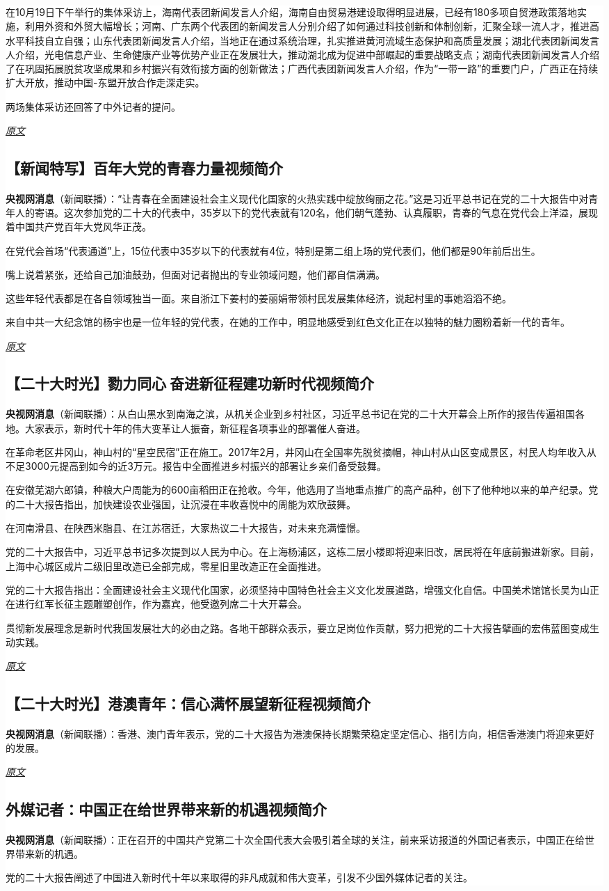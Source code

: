 在10月19日下午举行的集体采访上，海南代表团新闻发言人介绍，海南自由贸易港建设取得明显进展，已经有180多项自贸港政策落地实施，利用外资和外贸大幅增长；河南、广东两个代表团的新闻发言人分别介绍了如何通过科技创新和体制创新，汇聚全球一流人才，推进高水平科技自立自强；山东代表团新闻发言人介绍，当地正在通过系统治理，扎实推进黄河流域生态保护和高质量发展；湖北代表团新闻发言人介绍，光电信息产业、生命健康产业等优势产业正在发展壮大，推动湖北成为促进中部崛起的重要战略支点；湖南代表团新闻发言人介绍了在巩固拓展脱贫攻坚成果和乡村振兴有效衔接方面的创新做法；广西代表团新闻发言人介绍，作为“一带一路”的重要门户，广西正在持续扩大开放，推动中国-东盟开放合作走深走实。  

两场集体采访还回答了中外记者的提问。

*[原文](https://tv.cctv.com/2022/10/19/VIDENzMrAhBW0jdrikQsgyzu221019.shtml)*


## 【新闻特写】百年大党的青春力量视频简介

**央视网消息**（新闻联播）：“让青春在全面建设社会主义现代化国家的火热实践中绽放绚丽之花。”这是习近平总书记在党的二十大报告中对青年人的寄语。这次参加党的二十大的代表中，35岁以下的党代表就有120名，他们朝气蓬勃、认真履职，青春的气息在党代会上洋溢，展现着中国共产党百年大党风华正茂。  

在党代会首场“代表通道”上，15位代表中35岁以下的代表就有4位，特别是第二组上场的党代表们，他们都是90年前后出生。  

嘴上说着紧张，还给自己加油鼓劲，但面对记者抛出的专业领域问题，他们都自信满满。  

这些年轻代表都是在各自领域独当一面。来自浙江下姜村的姜丽娟带领村民发展集体经济，说起村里的事她滔滔不绝。  

来自中共一大纪念馆的杨宇也是一位年轻的党代表，在她的工作中，明显地感受到红色文化正在以独特的魅力圈粉着新一代的青年。

*[原文](https://tv.cctv.com/2022/10/19/VIDEqK4RChbEcNwTgxPsC2gJ221019.shtml)*


## 【二十大时光】勠力同心 奋进新征程建功新时代视频简介

**央视网消息**（新闻联播）：从白山黑水到南海之滨，从机关企业到乡村社区，习近平总书记在党的二十大开幕会上所作的报告传遍祖国各地。大家表示，新时代十年的伟大变革让人振奋，新征程各项事业的部署催人奋进。  

在革命老区井冈山，神山村的“星空民宿”正在施工。2017年2月，井冈山在全国率先脱贫摘帽，神山村从山区变成景区，村民人均年收入从不足3000元提高到如今的近3万元。报告中全面推进乡村振兴的部署让乡亲们备受鼓舞。  

在安徽芜湖六郎镇，种粮大户周能为的600亩稻田正在抢收。今年，他选用了当地重点推广的高产品种，创下了他种地以来的单产纪录。党的二十大报告指出，加快建设农业强国，让沉浸在丰收喜悦中的周能为欢欣鼓舞。  

在河南滑县、在陕西米脂县、在江苏宿迁，大家热议二十大报告，对未来充满憧憬。  

党的二十大报告中，习近平总书记多次提到以人民为中心。在上海杨浦区，这栋二层小楼即将迎来旧改，居民将在年底前搬进新家。目前，上海中心城区成片二级旧里改造已全部完成，零星旧里改造正在全面推进。  

党的二十大报告指出：全面建设社会主义现代化国家，必须坚持中国特色社会主义文化发展道路，增强文化自信。中国美术馆馆长吴为山正在进行红军长征主题雕塑创作，作为嘉宾，他受邀列席二十大开幕会。  

贯彻新发展理念是新时代我国发展壮大的必由之路。各地干部群众表示，要立足岗位作贡献，努力把党的二十大报告擘画的宏伟蓝图变成生动实践。

*[原文](https://tv.cctv.com/2022/10/19/VIDEiiQ2z25akzfH6PQyZ1HE221019.shtml)*


## 【二十大时光】港澳青年：信心满怀展望新征程视频简介

**央视网消息**（新闻联播）：香港、澳门青年表示，党的二十大报告为港澳保持长期繁荣稳定坚定信心、指引方向，相信香港澳门将迎来更好的发展。

*[原文](https://tv.cctv.com/2022/10/19/VIDEc4x1gWnVQahxPToRF6OK221019.shtml)*


## 外媒记者：中国正在给世界带来新的机遇视频简介

**央视网消息**（新闻联播）：正在召开的中国共产党第二十次全国代表大会吸引着全球的关注，前来采访报道的外国记者表示，中国正在给世界带来新的机遇。  

党的二十大报告阐述了中国进入新时代十年以来取得的非凡成就和伟大变革，引发不少国外媒体记者的关注。  
